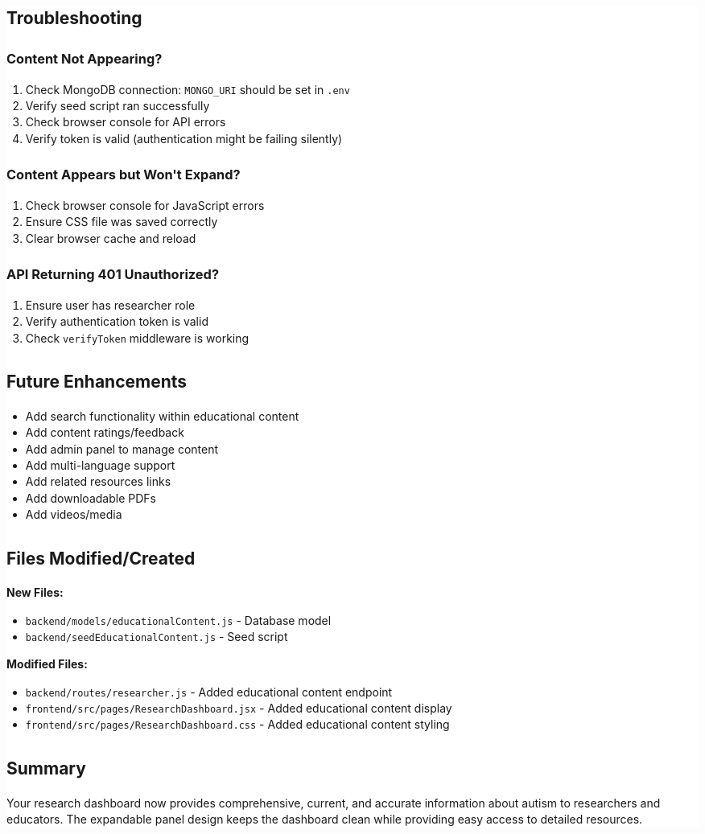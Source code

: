 ## Troubleshooting

### Content Not Appearing?
1. Check MongoDB connection: `MONGO_URI` should be set in `.env`
2. Verify seed script ran successfully
3. Check browser console for API errors
4. Verify token is valid (authentication might be failing silently)

### Content Appears but Won't Expand?
1. Check browser console for JavaScript errors
2. Ensure CSS file was saved correctly
3. Clear browser cache and reload

### API Returning 401 Unauthorized?
1. Ensure user has researcher role
2. Verify authentication token is valid
3. Check `verifyToken` middleware is working

## Future Enhancements
- Add search functionality within educational content
- Add content ratings/feedback
- Add admin panel to manage content
- Add multi-language support
- Add related resources links
- Add downloadable PDFs
- Add videos/media

## Files Modified/Created

**New Files:**
- `backend/models/educationalContent.js` - Database model
- `backend/seedEducationalContent.js` - Seed script

**Modified Files:**
- `backend/routes/researcher.js` - Added educational content endpoint
- `frontend/src/pages/ResearchDashboard.jsx` - Added educational content display
- `frontend/src/pages/ResearchDashboard.css` - Added educational content styling

## Summary
Your research dashboard now provides comprehensive, current, and accurate information about autism to researchers and educators. The expandable panel design keeps the dashboard clean while providing easy access to detailed resources.